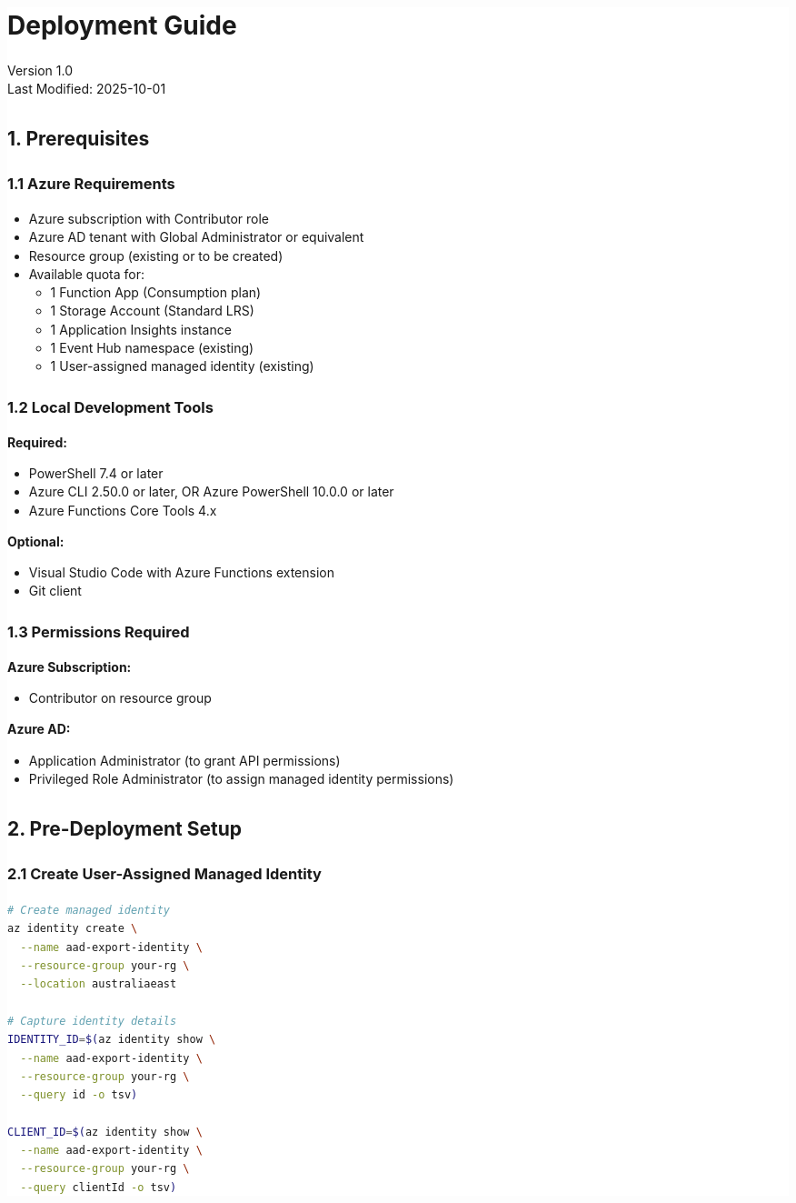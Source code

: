 # Deployment Guide

Version 1.0  
Last Modified: 2025-10-01

## 1. Prerequisites

### 1.1 Azure Requirements

- Azure subscription with Contributor role
- Azure AD tenant with Global Administrator or equivalent
- Resource group (existing or to be created)
- Available quota for:
  - 1 Function App (Consumption plan)
  - 1 Storage Account (Standard LRS)
  - 1 Application Insights instance
  - 1 Event Hub namespace (existing)
  - 1 User-assigned managed identity (existing)

### 1.2 Local Development Tools

**Required:**

- PowerShell 7.4 or later
- Azure CLI 2.50.0 or later, OR Azure PowerShell 10.0.0 or later
- Azure Functions Core Tools 4.x

**Optional:**

- Visual Studio Code with Azure Functions extension
- Git client

### 1.3 Permissions Required

**Azure Subscription:**

- Contributor on resource group

**Azure AD:**

- Application Administrator (to grant API permissions)
- Privileged Role Administrator (to assign managed identity permissions)

## 2. Pre-Deployment Setup

### 2.1 Create User-Assigned Managed Identity

```bash
# Create managed identity
az identity create \
  --name aad-export-identity \
  --resource-group your-rg \
  --location australiaeast

# Capture identity details
IDENTITY_ID=$(az identity show \
  --name aad-export-identity \
  --resource-group your-rg \
  --query id -o tsv)

CLIENT_ID=$(az identity show \
  --name aad-export-identity \
  --resource-group your-rg \
  --query clientId -o tsv)

```